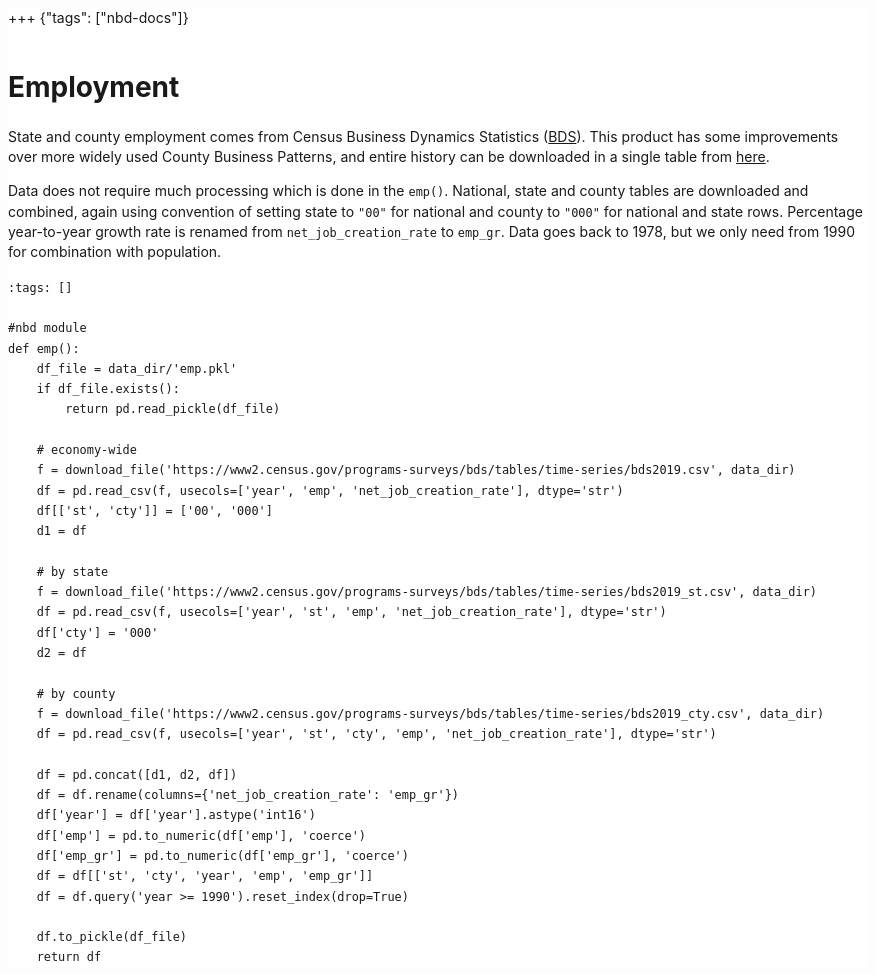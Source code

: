 +++ {"tags": ["nbd-docs"]}

# Employment

State and county employment comes from Census Business Dynamics Statistics ([BDS](https://www.census.gov/programs-surveys/bds.html)). This product has some improvements over more widely used County Business Patterns, and entire history can be downloaded in a single table from [here](https://www.census.gov/data/datasets/time-series/econ/bds/bds-datasets.html).

Data does not require much processing which is done in the `emp()`. National, state and county tables are downloaded and combined, again using convention of setting state to `"00"` for national and county to `"000"` for national and state rows. Percentage year-to-year growth rate is renamed from `net_job_creation_rate` to `emp_gr`. Data goes back to 1978, but we only need from 1990 for combination with population.

```{code-cell} ipython3
:tags: []

#nbd module
def emp():
    df_file = data_dir/'emp.pkl'
    if df_file.exists():
        return pd.read_pickle(df_file)    
    
    # economy-wide
    f = download_file('https://www2.census.gov/programs-surveys/bds/tables/time-series/bds2019.csv', data_dir)
    df = pd.read_csv(f, usecols=['year', 'emp', 'net_job_creation_rate'], dtype='str')
    df[['st', 'cty']] = ['00', '000']
    d1 = df

    # by state
    f = download_file('https://www2.census.gov/programs-surveys/bds/tables/time-series/bds2019_st.csv', data_dir)
    df = pd.read_csv(f, usecols=['year', 'st', 'emp', 'net_job_creation_rate'], dtype='str')
    df['cty'] = '000'
    d2 = df

    # by county
    f = download_file('https://www2.census.gov/programs-surveys/bds/tables/time-series/bds2019_cty.csv', data_dir)
    df = pd.read_csv(f, usecols=['year', 'st', 'cty', 'emp', 'net_job_creation_rate'], dtype='str')

    df = pd.concat([d1, d2, df])
    df = df.rename(columns={'net_job_creation_rate': 'emp_gr'})
    df['year'] = df['year'].astype('int16')
    df['emp'] = pd.to_numeric(df['emp'], 'coerce')
    df['emp_gr'] = pd.to_numeric(df['emp_gr'], 'coerce')
    df = df[['st', 'cty', 'year', 'emp', 'emp_gr']]
    df = df.query('year >= 1990').reset_index(drop=True)
    
    df.to_pickle(df_file)
    return df
```

